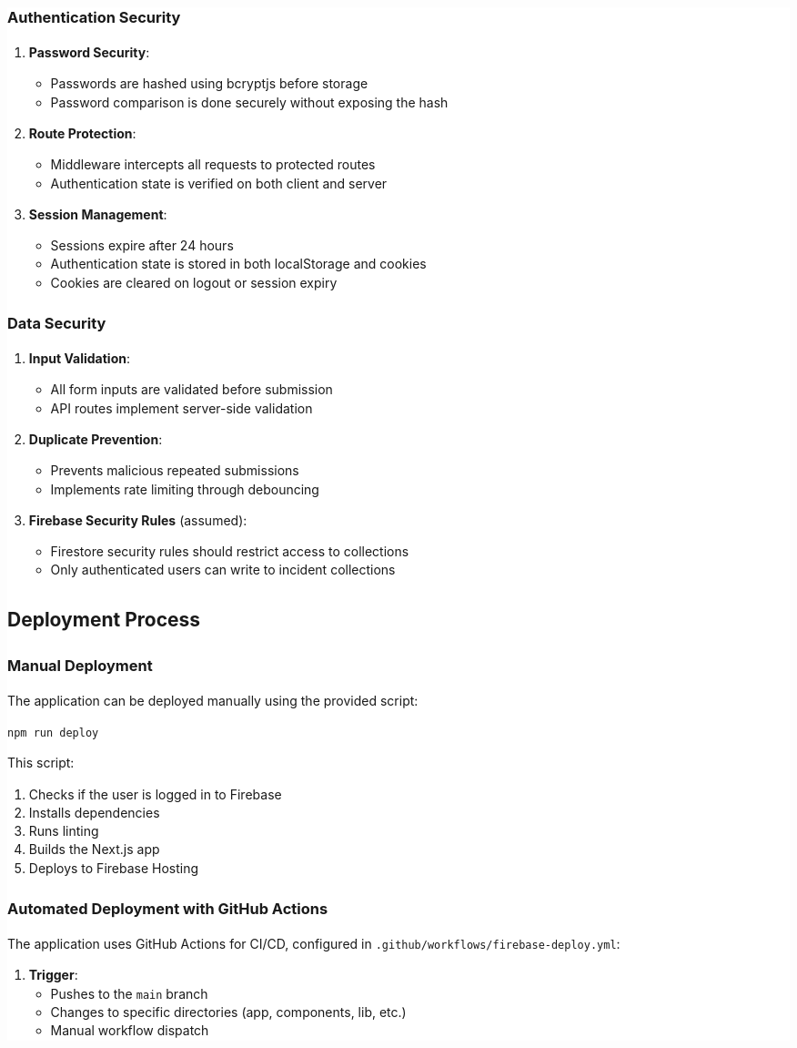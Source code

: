 ### Authentication Security

1. **Password Security**:
   - Passwords are hashed using bcryptjs before storage
   - Password comparison is done securely without exposing the hash

2. **Route Protection**:
   - Middleware intercepts all requests to protected routes
   - Authentication state is verified on both client and server

3. **Session Management**:
   - Sessions expire after 24 hours
   - Authentication state is stored in both localStorage and cookies
   - Cookies are cleared on logout or session expiry

### Data Security

1. **Input Validation**:
   - All form inputs are validated before submission
   - API routes implement server-side validation

2. **Duplicate Prevention**:
   - Prevents malicious repeated submissions
   - Implements rate limiting through debouncing

3. **Firebase Security Rules** (assumed):
   - Firestore security rules should restrict access to collections
   - Only authenticated users can write to incident collections

## Deployment Process

### Manual Deployment

The application can be deployed manually using the provided script:

```bash
npm run deploy
```

This script:
1. Checks if the user is logged in to Firebase
2. Installs dependencies
3. Runs linting
4. Builds the Next.js app
5. Deploys to Firebase Hosting

### Automated Deployment with GitHub Actions

The application uses GitHub Actions for CI/CD, configured in `.github/workflows/firebase-deploy.yml`:

1. **Trigger**:
   - Pushes to the `main` branch
   - Changes to specific directories (app, components, lib, etc.)
   - Manual workflow dispatch
